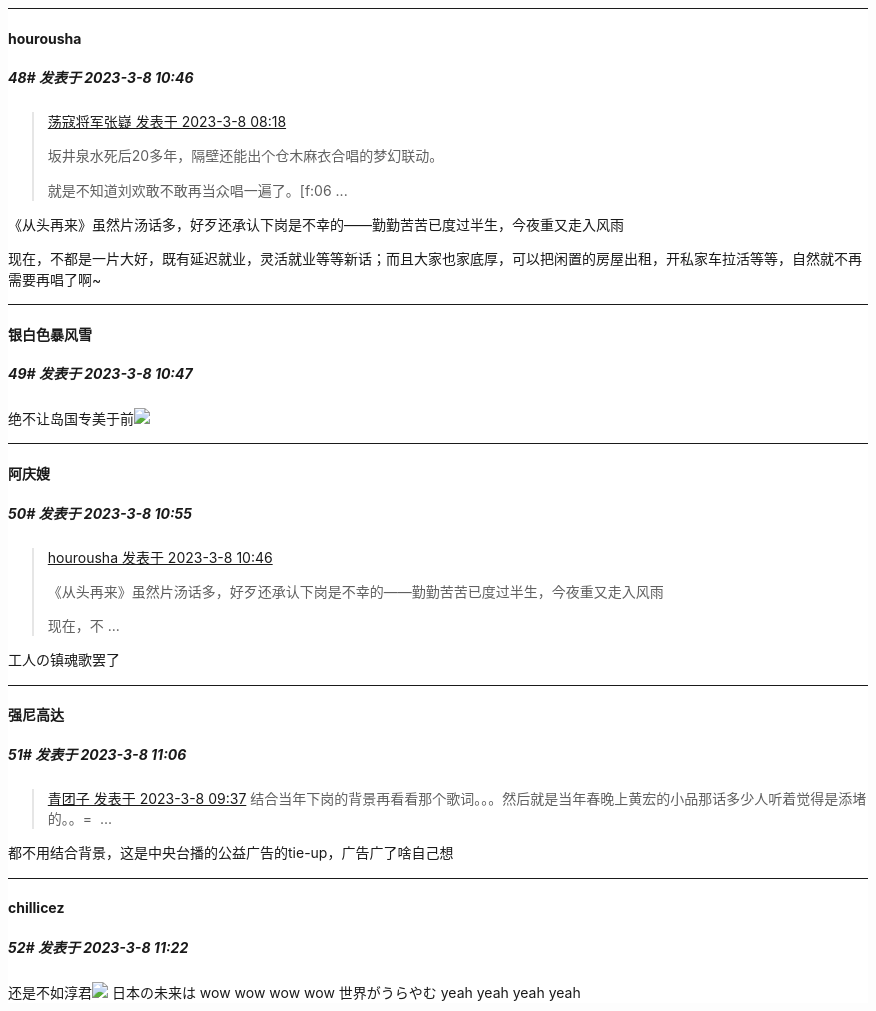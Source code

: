 *****

####  hourousha  
##### 48#       发表于 2023-3-8 10:46

<blockquote><a href="httphttps://bbs.saraba1st.com/2b/forum.php?mod=redirect&amp;goto=findpost&amp;pid=60007307&amp;ptid=2123024" target="_blank">荡寇将军张嶷 发表于 2023-3-8 08:18</a>

坂井泉水死后20多年，隔壁还能出个仓木麻衣合唱的梦幻联动。

就是不知道刘欢敢不敢再当众唱一遍了。[f:06 ...</blockquote>
《从头再来》虽然片汤话多，好歹还承认下岗是不幸的——勤勤苦苦已度过半生，今夜重又走入风雨

现在，不都是一片大好，既有延迟就业，灵活就业等等新话；而且大家也家底厚，可以把闲置的房屋出租，开私家车拉活等等，自然就不再需要再唱了啊~

*****

####  银白色暴风雪  
##### 49#       发表于 2023-3-8 10:47

绝不让岛国专美于前<img src="https://static.saraba1st.com/image/smiley/face2017/067.png" referrerpolicy="no-referrer">

*****

####  阿庆嫂  
##### 50#       发表于 2023-3-8 10:55

<blockquote><a href="httphttps://bbs.saraba1st.com/2b/forum.php?mod=redirect&amp;goto=findpost&amp;pid=60008573&amp;ptid=2123024" target="_blank">hourousha 发表于 2023-3-8 10:46</a>

《从头再来》虽然片汤话多，好歹还承认下岗是不幸的——勤勤苦苦已度过半生，今夜重又走入风雨

现在，不 ...</blockquote>
工人の镇魂歌罢了

*****

####  强尼高达  
##### 51#       发表于 2023-3-8 11:06

<blockquote><a href="httphttps://bbs.saraba1st.com/2b/forum.php?mod=redirect&amp;goto=findpost&amp;pid=60007883&amp;ptid=2123024" target="_blank">青团子 发表于 2023-3-8 09:37</a>
结合当年下岗的背景再看看那个歌词。。。然后就是当年春晚上黄宏的小品那话多少人听着觉得是添堵的。。=  ...</blockquote>
都不用结合背景，这是中央台播的公益广告的tie-up，广告广了啥自己想

*****

####  chillicez  
##### 52#       发表于 2023-3-8 11:22

还是不如淳君<img src="https://static.saraba1st.com/image/smiley/face2017/048.png" referrerpolicy="no-referrer">
日本の未来は wow wow wow wow
世界がうらやむ yeah yeah yeah yeah
